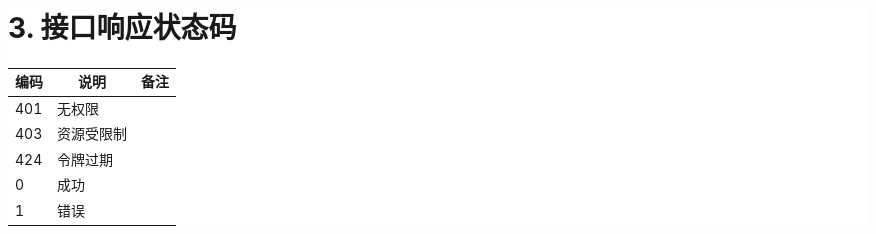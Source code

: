 <a name="L5OEa"></a>
# 3. **接口响应状态码**
| 编码 | 说明 | 备注 |
| --- | --- | --- |
| 401 | 无权限 | <br /> |
| 403 | 资源受限制 |  |
| 424 | 令牌过期 |  |
| 0 | 成功 | <br /> |
| 1 | 错误 |  |
